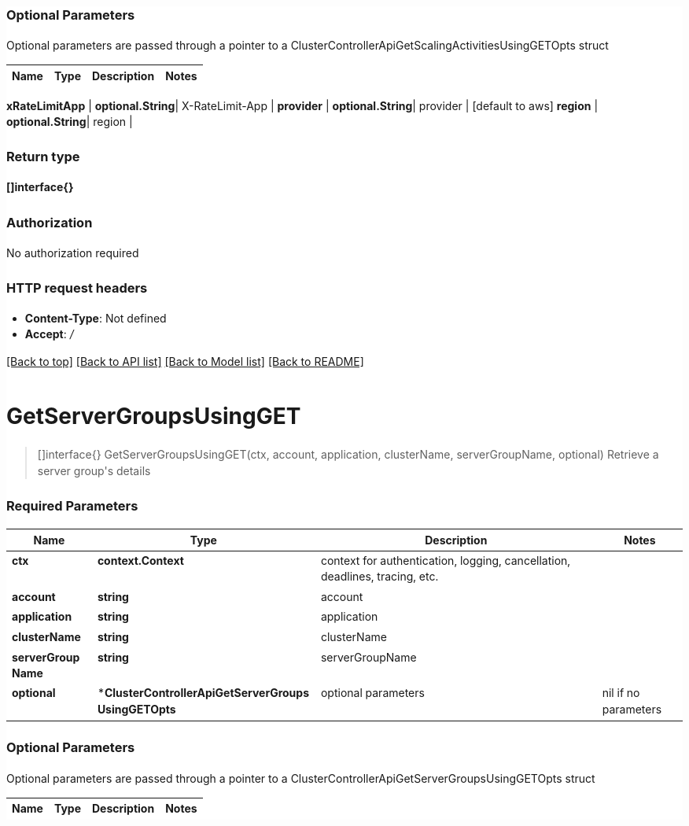 ### Optional Parameters
Optional parameters are passed through a pointer to a ClusterControllerApiGetScalingActivitiesUsingGETOpts struct

Name | Type | Description  | Notes
------------- | ------------- | ------------- | -------------




 **xRateLimitApp** | **optional.String**| X-RateLimit-App | 
 **provider** | **optional.String**| provider | [default to aws]
 **region** | **optional.String**| region | 

### Return type

**[]interface{}**

### Authorization

No authorization required

### HTTP request headers

 - **Content-Type**: Not defined
 - **Accept**: */*

[[Back to top]](#) [[Back to API list]](../README.md#documentation-for-api-endpoints) [[Back to Model list]](../README.md#documentation-for-models) [[Back to README]](../README.md)

# **GetServerGroupsUsingGET**
> []interface{} GetServerGroupsUsingGET(ctx, account, application, clusterName, serverGroupName, optional)
Retrieve a server group's details

### Required Parameters

Name | Type | Description  | Notes
------------- | ------------- | ------------- | -------------
 **ctx** | **context.Context** | context for authentication, logging, cancellation, deadlines, tracing, etc.
  **account** | **string**| account | 
  **application** | **string**| application | 
  **clusterName** | **string**| clusterName | 
  **serverGroupName** | **string**| serverGroupName | 
 **optional** | ***ClusterControllerApiGetServerGroupsUsingGETOpts** | optional parameters | nil if no parameters

### Optional Parameters
Optional parameters are passed through a pointer to a ClusterControllerApiGetServerGroupsUsingGETOpts struct

Name | Type | Description  | Notes
------------- | ------------- | ------------- | -------------

